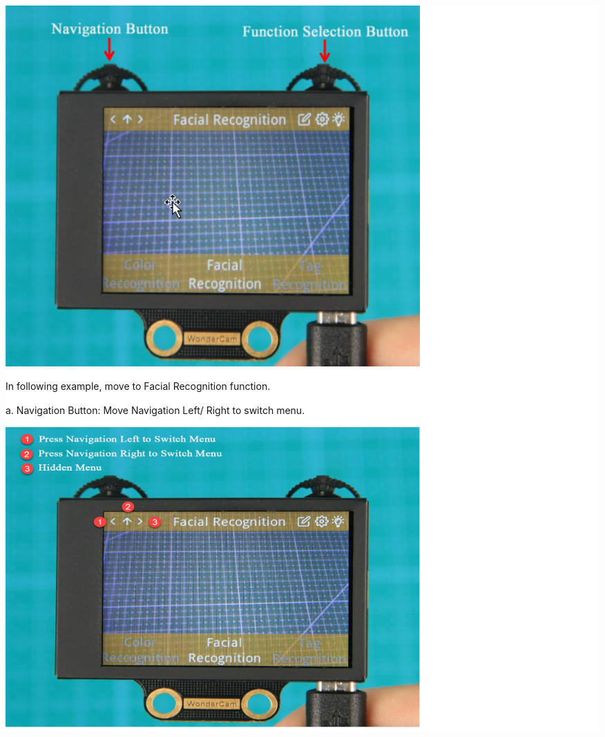 <img class="common_img" src="../_static/media/chapter_6/section_1/image4.png" style="width:600px;"/>

In following example, move to Facial Recognition function.

a. Navigation Button: Move Navigation Left/ Right to switch menu.

<img class="common_img" src="../_static/media/chapter_6/section_1/image5.png" style="width:600px;" />
